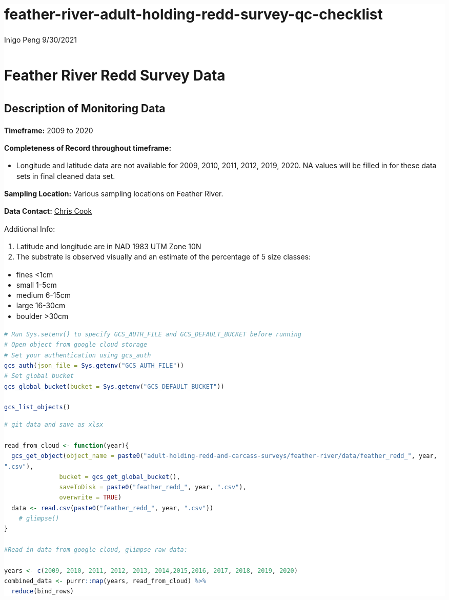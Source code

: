 feather-river-adult-holding-redd-survey-qc-checklist
================
Inigo Peng
9/30/2021

# Feather River Redd Survey Data

## Description of Monitoring Data

**Timeframe:** 2009 to 2020

**Completeness of Record throughout timeframe:**

-   Longitude and latitude data are not available for 2009, 2010, 2011,
    2012, 2019, 2020. NA values will be filled in for these data sets in
    final cleaned data set.

**Sampling Location:** Various sampling locations on Feather River.

**Data Contact:** [Chris Cook](mailto::Chris.Cook@water.ca.gov)

Additional Info:  
1. Latitude and longitude are in NAD 1983 UTM Zone 10N  
2. The substrate is observed visually and an estimate of the percentage
of 5 size classes:

-   fines &lt;1cm  
-   small 1-5cm  
-   medium 6-15cm  
-   large 16-30cm  
-   boulder &gt;30cm

``` r
# Run Sys.setenv() to specify GCS_AUTH_FILE and GCS_DEFAULT_BUCKET before running
# Open object from google cloud storage
# Set your authentication using gcs_auth
gcs_auth(json_file = Sys.getenv("GCS_AUTH_FILE"))
# Set global bucket 
gcs_global_bucket(bucket = Sys.getenv("GCS_DEFAULT_BUCKET"))

gcs_list_objects()
```

``` r
# git data and save as xlsx

read_from_cloud <- function(year){
  gcs_get_object(object_name = paste0("adult-holding-redd-and-carcass-surveys/feather-river/data/feather_redd_", year, ".csv"),
               bucket = gcs_get_global_bucket(),
               saveToDisk = paste0("feather_redd_", year, ".csv"),
               overwrite = TRUE)
  data <- read.csv(paste0("feather_redd_", year, ".csv"))  
    # glimpse()
}

#Read in data from google cloud, glimpse raw data: 
  
years <- c(2009, 2010, 2011, 2012, 2013, 2014,2015,2016, 2017, 2018, 2019, 2020)
combined_data <- purrr::map(years, read_from_cloud) %>%  
  reduce(bind_rows) 
```
